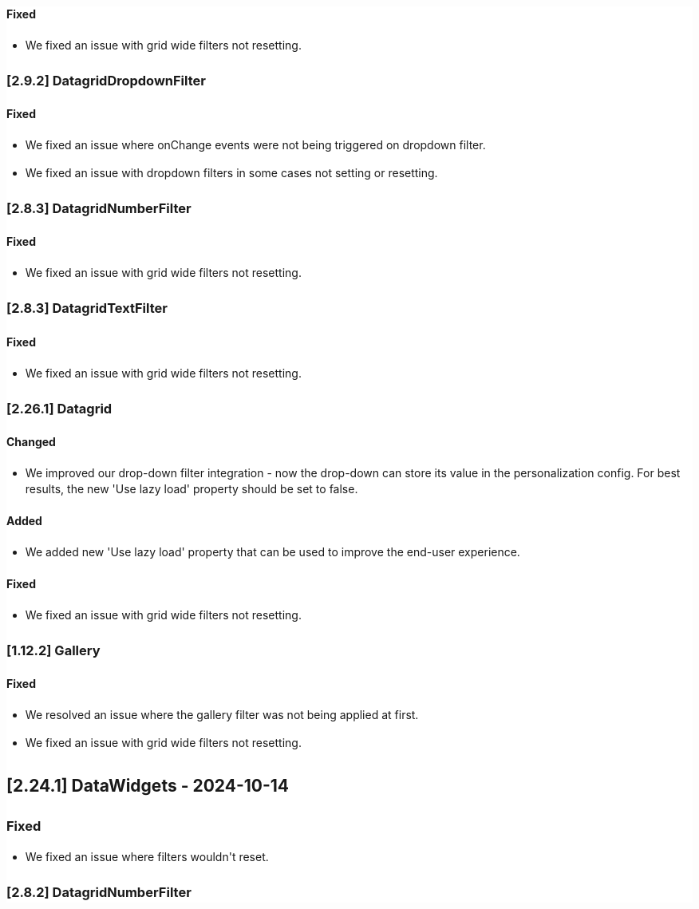 #### Fixed

- We fixed an issue with grid wide filters not resetting.

### [2.9.2] DatagridDropdownFilter

#### Fixed

- We fixed an issue where onChange events were not being triggered on dropdown filter.

- We fixed an issue with dropdown filters in some cases not setting or resetting.

### [2.8.3] DatagridNumberFilter

#### Fixed

- We fixed an issue with grid wide filters not resetting.

### [2.8.3] DatagridTextFilter

#### Fixed

- We fixed an issue with grid wide filters not resetting.

### [2.26.1] Datagrid

#### Changed

- We improved our drop-down filter integration - now the drop-down can store its value in the personalization config. For best results, the new 'Use lazy load' property should be set to false.

#### Added

- We added new 'Use lazy load' property that can be used to improve the end-user experience.

#### Fixed

- We fixed an issue with grid wide filters not resetting.

### [1.12.2] Gallery

#### Fixed

- We resolved an issue where the gallery filter was not being applied at first.

- We fixed an issue with grid wide filters not resetting.

## [2.24.1] DataWidgets - 2024-10-14

### Fixed

- We fixed an issue where filters wouldn't reset.

### [2.8.2] DatagridNumberFilter

